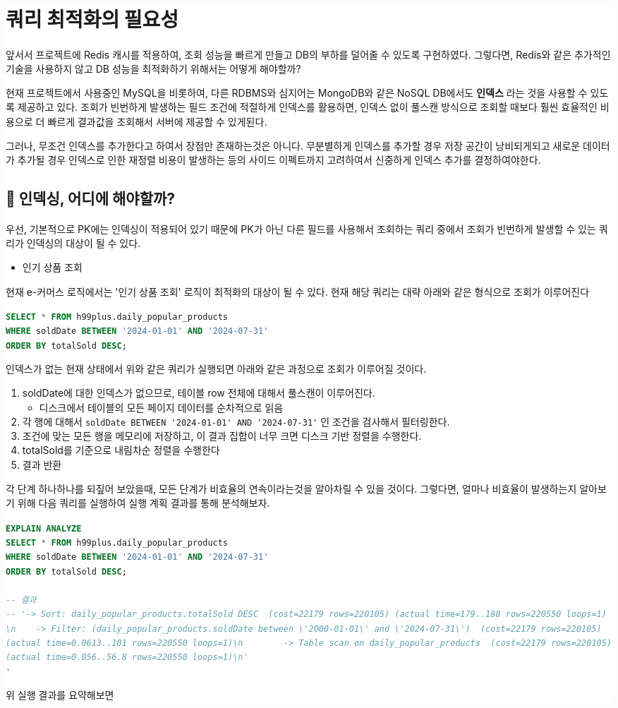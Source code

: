 # 쿼리 최적화의 필요성

앞서서 프로젝트에 Redis 캐시를 적용하여, 조회 성능을 빠르게 만들고 DB의 부하를 덜어줄 수 있도록 구현하였다. 그렇다면, Redis와 같은 추가적인 기술을 사용하지 않고 DB 성능을 최적화하기 위해서는 어떻게 해야할까?

현재 프로젝트에서 사용중인 MySQL을 비롯하여, 다른 RDBMS와 심지어는 MongoDB와 같은 NoSQL DB에서도 **인덱스** 라는 것을 사용할 수 있도록 제공하고 있다. 조회가 빈번하게 발생하는 필드 조건에 적절하게 인덱스를 활용하면, 인덱스 없이 풀스캔 방식으로 조회할 때보다 훨씬 효율적인 비용으로 더 빠르게 결과값을 조회해서 서버에 제공할 수 있게된다.

그러나, 무조건 인덱스를 추가한다고 하여서 장점만 존재하는것은 아니다. 무분별하게 인덱스를 추가할 경우 저장 공간이 낭비되게되고 새로운 데이터가 추가될 경우 인덱스로 인한 재정렬 비용이 발생하는 등의 사이드 이펙트까지 고려하여서 신중하게 인덱스 추가를 결정하여야한다.

## 🔎 인덱싱, 어디에 해야할까?

우선, 기본적으로 PK에는 인덱싱이 적용되어 있기 때문에 PK가 아닌 다른 필드를 사용해서 조회하는 쿼리 중에서 조회가 빈번하게 발생할 수 있는 쿼리가 인덱싱의 대상이 될 수 있다.

- 인기 상품 조회

현재 e-커머스 로직에서는 '인기 상품 조회' 로직이 최적화의 대상이 될 수 있다. 현재 해당 쿼리는 대략 아래와 같은 형식으로 조회가 이루어진다

```SQL
SELECT * FROM h99plus.daily_popular_products
WHERE soldDate BETWEEN '2024-01-01' AND '2024-07-31'
ORDER BY totalSold DESC;
```

인덱스가 없는 현재 상태에서 위와 같은 쿼리가 실행되면 아래와 같은 과정으로 조회가 이루어질 것이다.

1. soldDate에 대한 인덱스가 없으므로, 테이블 row 전체에 대해서 풀스캔이 이루어진다.
   - 디스크에서 테이블의 모든 페이지 데이터를 순차적으로 읽음
2. 각 행에 대해서 `soldDate BETWEEN '2024-01-01' AND '2024-07-31'` 인 조건을 검사해서 필터링한다.
3. 조건에 맞는 모든 행을 메모리에 저장하고, 이 결과 집합이 너무 크면 디스크 기반 정렬을 수행한다.
4. totalSold를 기준으로 내림차순 정렬을 수행한다
5. 결과 반환

각 단계 하나하나를 되짚어 보았을때, 모든 단계가 비효율의 연속이라는것을 알아차릴 수 있을 것이다. 그렇다면, 얼마나 비효율이 발생하는지 알아보기 위해 다음 쿼리를 실행하여 실행 계획 결과를 통해 분석해보자.

```SQL
EXPLAIN ANALYZE
SELECT * FROM h99plus.daily_popular_products
WHERE soldDate BETWEEN '2024-01-01' AND '2024-07-31'
ORDER BY totalSold DESC;

-- 결과
-- '-> Sort: daily_popular_products.totalSold DESC  (cost=22179 rows=220105) (actual time=179..188 rows=220550 loops=1)\n    -> Filter: (daily_popular_products.soldDate between \'2000-01-01\' and \'2024-07-31\')  (cost=22179 rows=220105) (actual time=0.0613..101 rows=220550 loops=1)\n        -> Table scan on daily_popular_products  (cost=22179 rows=220105) (actual time=0.056..56.8 rows=220550 loops=1)\n'
'
```

위 실행 결과를 요약해보면
